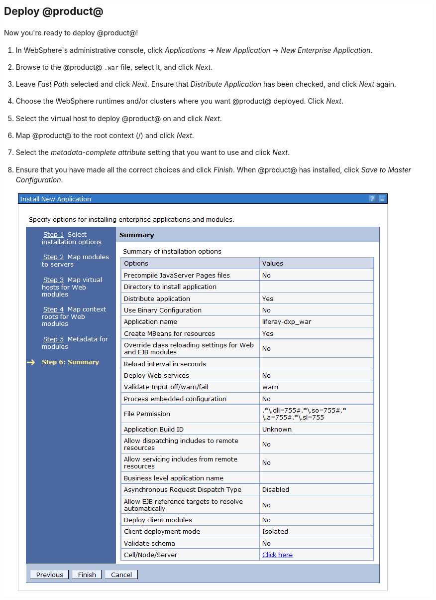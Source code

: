 ## Deploy @product@ [](id=deploy-liferay-dxp)

Now you're ready to deploy @product@! 

1. In WebSphere's administrative console, click *Applications* &rarr; *New 
   Application* &rarr; *New Enterprise Application*. 

2. Browse to the @product@ `.war` file, select it, and click *Next*. 

3. Leave *Fast Path* selected and click *Next*. Ensure that *Distribute
   Application* has been checked, and click *Next* again. 

4. Choose the WebSphere runtimes and/or clusters where you want @product@ deployed. 
   Click *Next*. 

5. Select the virtual host to deploy @product@ on and click *Next*. 

6. Map @product@ to the root context (/) and click *Next*. 

7. Select the *metadata-complete attribute* setting that you want to use and 
   click *Next*. 

8. Ensure that you have made all the correct choices and click *Finish*. When
   @product@ has installed, click *Save to Master Configuration*. 

   ![Figure 6: Review your deployment options before deploying.](../../images-dxp/websphere-deploy-dxp.png)

